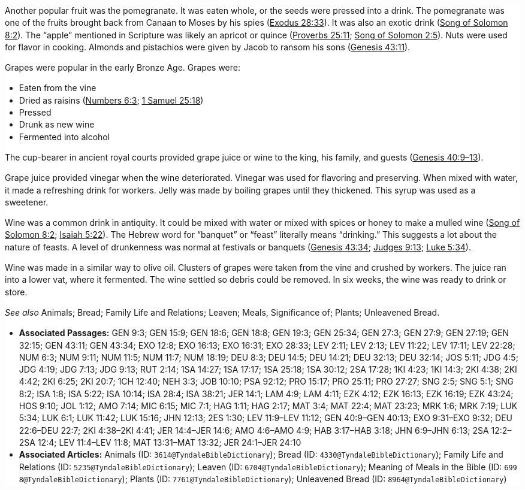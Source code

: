 Another popular fruit was the pomegranate. It was eaten whole, or the seeds were pressed into a drink. The pomegranate was one of the fruits brought back from Canaan to Moses by his spies ([Exodus 28:33](https://ref.ly/Exod28:33)). It was also an exotic drink ([Song of Solomon 8:2](https://ref.ly/Song8:2)). The “apple” mentioned in Scripture was likely an apricot or quince ([Proverbs 25:11](https://ref.ly/Prov25:11); [Song of Solomon 2:5](https://ref.ly/Song2:5)). Nuts were used for flavor in cooking. Almonds and pistachios were given by Jacob to ransom his sons ([Genesis 43:11](https://ref.ly/Gen43:11)).

Grapes were popular in the early Bronze Age. Grapes were: 

* Eaten from the vine
* Dried as raisins ([Numbers 6:3](https://ref.ly/Num6:3); [1 Samuel 25:18](https://ref.ly/1Sam25:18))
* Pressed
* Drunk as new wine
* Fermented into alcohol

The cup\-bearer in ancient royal courts provided grape juice or wine to the king, his family, and guests ([Genesis 40:9–13](https://ref.ly/Gen40:9-Gen40:13)).

Grape juice provided vinegar when the wine deteriorated. Vinegar was used for flavoring and preserving. When mixed with water, it made a refreshing drink for workers. Jelly was made by boiling grapes until they thickened. This syrup was used as a sweetener.

Wine was a common drink in antiquity. It could be mixed with water or mixed with spices or honey to make a mulled wine ([Song of Solomon 8:2](https://ref.ly/Song8:2); [Isaiah 5:22](https://ref.ly/Isa5:22)). The Hebrew word for “banquet” or “feast” literally means “drinking.” This suggests a lot about the nature of feasts. A level of drunkenness was normal at festivals or banquets ([Genesis 43:34](https://ref.ly/Gen43:34); [Judges 9:13](https://ref.ly/Judg9:13); [Luke 5:34](https://ref.ly/Luke5:34)).

Wine was made in a similar way to olive oil. Clusters of grapes were taken from the vine and crushed by workers. The juice ran into a lower vat, where it fermented. The wine settled so debris could be removed. In six weeks, the wine was ready to drink or store.

*See also* Animals; Bread; Family Life and Relations; Leaven; Meals, Significance of; Plants; Unleavened Bread.

* **Associated Passages:** GEN 9:3; GEN 15:9; GEN 18:6; GEN 18:8; GEN 19:3; GEN 25:34; GEN 27:3; GEN 27:9; GEN 27:19; GEN 32:15; GEN 43:11; GEN 43:34; EXO 12:8; EXO 16:13; EXO 16:31; EXO 28:33; LEV 2:11; LEV 2:13; LEV 11:22; LEV 17:11; LEV 22:28; NUM 6:3; NUM 9:11; NUM 11:5; NUM 11:7; NUM 18:19; DEU 8:3; DEU 14:5; DEU 14:21; DEU 32:13; DEU 32:14; JOS 5:11; JDG 4:5; JDG 4:19; JDG 7:13; JDG 9:13; RUT 2:14; 1SA 14:27; 1SA 17:17; 1SA 25:18; 1SA 30:12; 2SA 17:28; 1KI 4:23; 1KI 14:3; 2KI 4:38; 2KI 4:42; 2KI 6:25; 2KI 20:7; 1CH 12:40; NEH 3:3; JOB 10:10; PSA 92:12; PRO 15:17; PRO 25:11; PRO 27:27; SNG 2:5; SNG 5:1; SNG 8:2; ISA 1:8; ISA 5:22; ISA 10:14; ISA 28:4; ISA 38:21; JER 14:1; LAM 4:9; LAM 4:11; EZK 4:12; EZK 16:13; EZK 16:19; EZK 43:24; HOS 9:10; JOL 1:12; AMO 7:14; MIC 6:15; MIC 7:1; HAG 1:11; HAG 2:17; MAT 3:4; MAT 22:4; MAT 23:23; MRK 1:6; MRK 7:19; LUK 5:34; LUK 6:1; LUK 11:42; LUK 15:16; JHN 12:13; 2ES 1:30; LEV 11:9–LEV 11:12; GEN 40:9–GEN 40:13; EXO 9:31–EXO 9:32; DEU 22:6–DEU 22:7; 2KI 4:38–2KI 4:41; JER 14:4–JER 14:6; AMO 4:6–AMO 4:9; HAB 3:17–HAB 3:18; JHN 6:9–JHN 6:13; 2SA 12:2–2SA 12:4; LEV 11:4–LEV 11:8; MAT 13:31–MAT 13:32; JER 24:1–JER 24:10
* **Associated Articles:** Animals (ID: `3614@TyndaleBibleDictionary`); Bread (ID: `4330@TyndaleBibleDictionary`); Family Life and Relations (ID: `5235@TyndaleBibleDictionary`); Leaven (ID: `6704@TyndaleBibleDictionary`); Meaning of Meals in the Bible (ID: `6998@TyndaleBibleDictionary`); Plants (ID: `7761@TyndaleBibleDictionary`); Unleavened Bread (ID: `8964@TyndaleBibleDictionary`)

